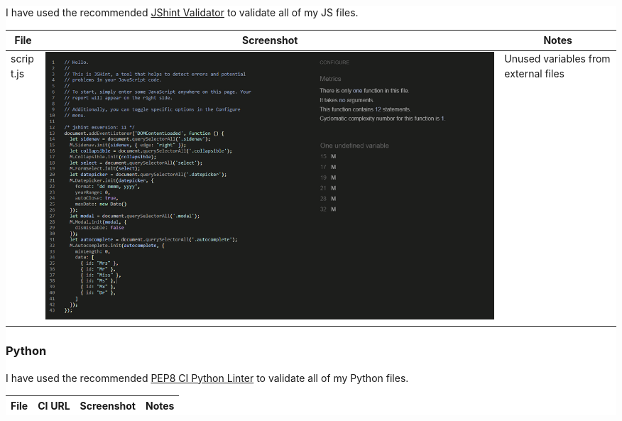 I have used the recommended [JShint Validator](https://jshint.com) to validate all of my JS files.

| File | Screenshot | Notes |
| --- | --- | --- |
| script.js | ![screenshot](documentation/testing/validation/js/script.png) | Unused variables from external files |


### Python

I have used the recommended [PEP8 CI Python Linter](https://pep8ci.herokuapp.com) to validate all of my Python files.

| File | CI URL | Screenshot | Notes |
| --- | --- | --- | --- |